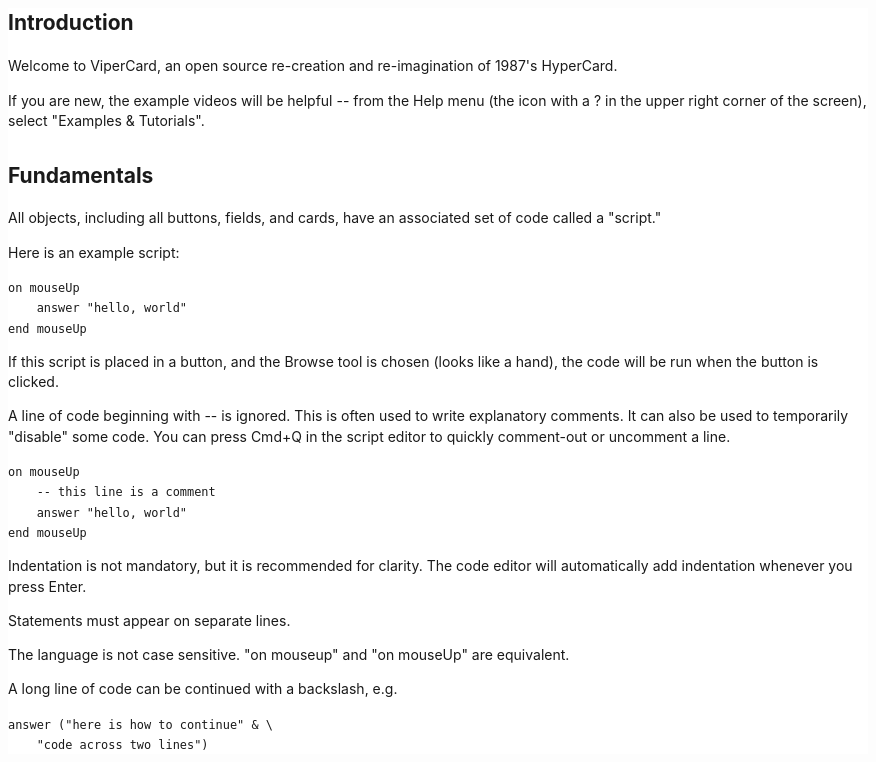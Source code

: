


## Introduction

Welcome to ViperCard, an open source re-creation and re-imagination of 1987's HyperCard.

If you are new, the example videos will be helpful -- from the Help menu (the icon with a ? in the upper right corner of the screen), select "Examples & Tutorials".



## Fundamentals

All objects, including all buttons, fields, and cards, have an associated set of code called a "script."

Here is an example script:

```
on mouseUp
    answer "hello, world"
end mouseUp
```


If this script is placed in a button, and the Browse tool is chosen
(looks like a hand), the code will be run when the button is clicked.

A line of code beginning with -- is ignored.
This is often used to write explanatory comments.
It can also be used to temporarily "disable" some code.
You can press Cmd+Q in the script editor to quickly
comment-out or uncomment a line.


```
on mouseUp
    -- this line is a comment
    answer "hello, world"
end mouseUp
```



Indentation is not mandatory, but it is recommended for clarity.
The code editor will automatically add indentation
whenever you press Enter.

Statements must appear on separate lines.

The language is not case sensitive. "on mouseup" and 
"on mouseUp" are equivalent.

A long line of code can be continued with a backslash, e.g.


```
answer ("here is how to continue" & \
    "code across two lines")
```
